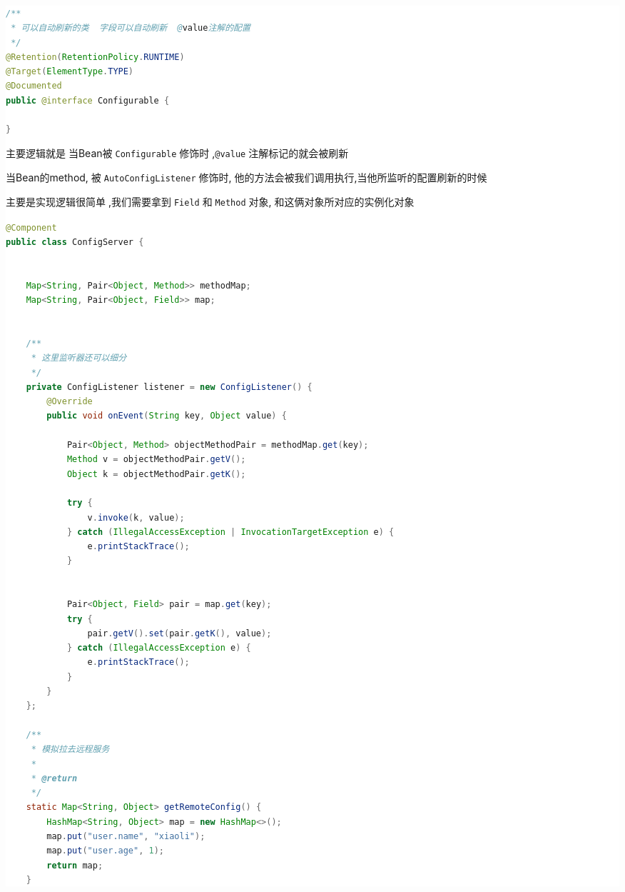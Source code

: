 ```java
/**
 * 可以自动刷新的类  字段可以自动刷新  @value注解的配置
 */
@Retention(RetentionPolicy.RUNTIME)
@Target(ElementType.TYPE)
@Documented
public @interface Configurable {

}
```

主要逻辑就是 当Bean被 `Configurable` 修饰时 ,`@value` 注解标记的就会被刷新

当Bean的method, 被 `AutoConfigListener`  修饰时, 他的方法会被我们调用执行,当他所监听的配置刷新的时候

主要是实现逻辑很简单 ,我们需要拿到 `Field` 和 `Method` 对象, 和这俩对象所对应的实例化对象

```java
@Component
public class ConfigServer {


    Map<String, Pair<Object, Method>> methodMap;
    Map<String, Pair<Object, Field>> map;


    /**
     * 这里监听器还可以细分
     */
    private ConfigListener listener = new ConfigListener() {
        @Override
        public void onEvent(String key, Object value) {

            Pair<Object, Method> objectMethodPair = methodMap.get(key);
            Method v = objectMethodPair.getV();
            Object k = objectMethodPair.getK();

            try {
                v.invoke(k, value);
            } catch (IllegalAccessException | InvocationTargetException e) {
                e.printStackTrace();
            }

            
            Pair<Object, Field> pair = map.get(key);
            try {
                pair.getV().set(pair.getK(), value);
            } catch (IllegalAccessException e) {
                e.printStackTrace();
            }
        }
    };

    /**
     * 模拟拉去远程服务
     *
     * @return
     */
    static Map<String, Object> getRemoteConfig() {
        HashMap<String, Object> map = new HashMap<>();
        map.put("user.name", "xiaoli");
        map.put("user.age", 1);
        return map;
    }

```